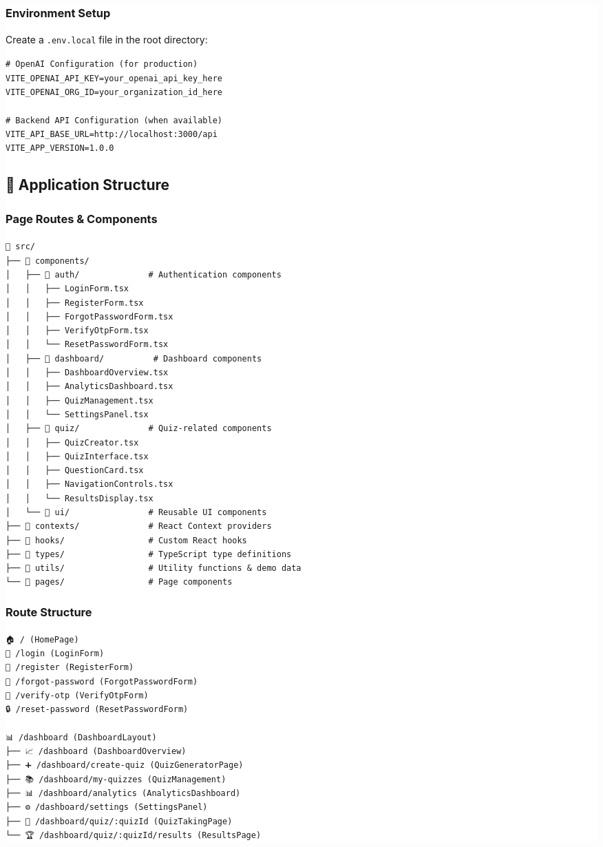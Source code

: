 ### **Environment Setup**
Create a `.env.local` file in the root directory:
```env
# OpenAI Configuration (for production)
VITE_OPENAI_API_KEY=your_openai_api_key_here
VITE_OPENAI_ORG_ID=your_organization_id_here

# Backend API Configuration (when available)
VITE_API_BASE_URL=http://localhost:3000/api
VITE_APP_VERSION=1.0.0
```

## 📱 Application Structure

### **Page Routes & Components**
```
📁 src/
├── 📁 components/
│   ├── 📁 auth/              # Authentication components
│   │   ├── LoginForm.tsx
│   │   ├── RegisterForm.tsx
│   │   ├── ForgotPasswordForm.tsx
│   │   ├── VerifyOtpForm.tsx
│   │   └── ResetPasswordForm.tsx
│   ├── 📁 dashboard/          # Dashboard components
│   │   ├── DashboardOverview.tsx
│   │   ├── AnalyticsDashboard.tsx
│   │   ├── QuizManagement.tsx
│   │   └── SettingsPanel.tsx
│   ├── 📁 quiz/              # Quiz-related components
│   │   ├── QuizCreator.tsx
│   │   ├── QuizInterface.tsx
│   │   ├── QuestionCard.tsx
│   │   ├── NavigationControls.tsx
│   │   └── ResultsDisplay.tsx
│   └── 📁 ui/                # Reusable UI components
├── 📁 contexts/              # React Context providers
├── 📁 hooks/                 # Custom React hooks
├── 📁 types/                 # TypeScript type definitions
├── 📁 utils/                 # Utility functions & demo data
└── 📁 pages/                 # Page components
```

### **Route Structure**
```
🏠 / (HomePage)
🔐 /login (LoginForm)
📝 /register (RegisterForm)
🔑 /forgot-password (ForgotPasswordForm)
📲 /verify-otp (VerifyOtpForm)
🔒 /reset-password (ResetPasswordForm)

📊 /dashboard (DashboardLayout)
├── 📈 /dashboard (DashboardOverview)
├── ➕ /dashboard/create-quiz (QuizGeneratorPage)
├── 📚 /dashboard/my-quizzes (QuizManagement)
├── 📊 /dashboard/analytics (AnalyticsDashboard)
├── ⚙️ /dashboard/settings (SettingsPanel)
├── 🎯 /dashboard/quiz/:quizId (QuizTakingPage)
└── 🏆 /dashboard/quiz/:quizId/results (ResultsPage)
```
